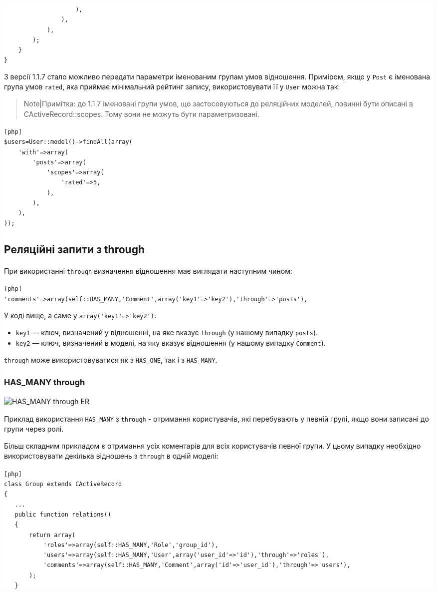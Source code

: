 ~~~
					),
				),
			),
		);
	}
}
~~~


З версії 1.1.7 стало можливо передати параметри іменованим групам умов відношення. Приміром, якщо у `Post` є іменована група умов `rated`, яка приймає мінімальний рейтинг запису, використовувати її у `User` можна так:

> Note|Примітка: до 1.1.7 іменовані групи умов, що застосовуються до реляційних моделей, повинні бути описані в CActiveRecord::scopes. Тому вони не можуть бути параметризовані.

~~~
[php]
$users=User::model()->findAll(array(
	'with'=>array(
		'posts'=>array(
			'scopes'=>array(
				'rated'=>5,
			),
		),
	),
));
~~~

Реляційні запити з through
--------------------------

При використанні `through` визначення відношення має виглядати наступним чином:

~~~
[php]
'comments'=>array(self::HAS_MANY,'Comment',array('key1'=>'key2'),'through'=>'posts'),
~~~

У коді вище, а саме у `array('key1'=>'key2')`:

  - `key1` — ключ, визначений у відношенні, на яке вказує `through` (у нашому випадку `posts`).
  - `key2` — ключ, визначений в моделі, на яку вказує відношення (у нашому випадку `Comment`).

`through` може використовуватися як з `HAS_ONE`, так і з `HAS_MANY`.

### HAS_MANY through

![HAS_MANY through ER](has_many_through.png)

Приклад використання `HAS_MANY` з `through` - отримання користувачів, які перебувають у певній групі, якщо вони записані до групи через ролі.

Більш складним прикладом є отримання усіх коментарів для всіх користувачів певної групи. У цьому випадку необхідно використовувати декілька відношень з `through` в одній моделі:

~~~
[php]
class Group extends CActiveRecord
{
   ...
   public function relations()
   {
       return array(
           'roles'=>array(self::HAS_MANY,'Role','group_id'),
           'users'=>array(self::HAS_MANY,'User',array('user_id'=>'id'),'through'=>'roles'),
           'comments'=>array(self::HAS_MANY,'Comment',array('id'=>'user_id'),'through'=>'users'),
       );
   }
~~~